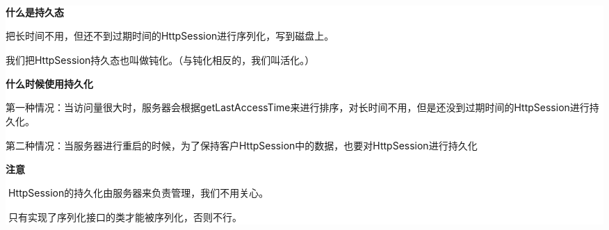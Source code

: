**什么是持久态**

​		把长时间不用，但还不到过期时间的HttpSession进行序列化，写到磁盘上。

​		我们把HttpSession持久态也叫做钝化。（与钝化相反的，我们叫活化。）

**什么时候使用持久化**

​		第一种情况：当访问量很大时，服务器会根据getLastAccessTime来进行排序，对长时间不用，但是还没到过期时间的HttpSession进行持久化。

​		第二种情况：当服务器进行重启的时候，为了保持客户HttpSession中的数据，也要对HttpSession进行持久化

**注意**

​		HttpSession的持久化由服务器来负责管理，我们不用关心。

​		只有实现了序列化接口的类才能被序列化，否则不行。





























